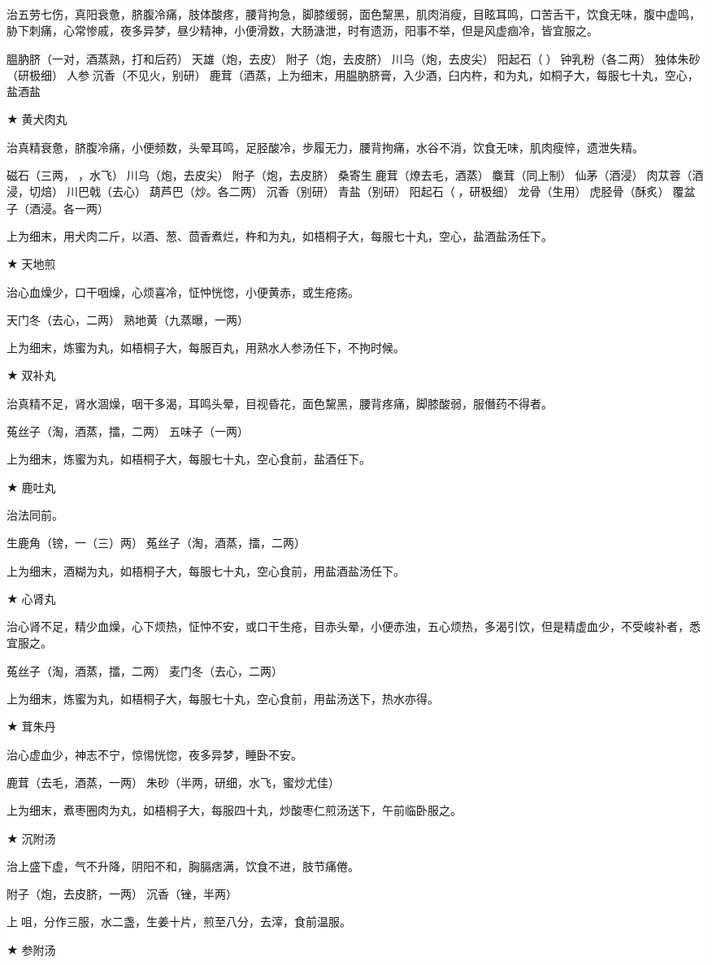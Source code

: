 治五劳七伤，真阳衰惫，脐腹冷痛，肢体酸疼，腰背拘急，脚膝缓弱，面色黧黑，肌肉消瘦，目眩耳鸣，口苦舌干，饮食无味，腹中虚鸣，胁下刺痛，心常惨戚，夜多异梦，昼少精神，小便滑数，大肠溏泄，时有遗沥，阳事不举，但是风虚痼冷，皆宜服之。  

腽肭脐（一对，酒蒸熟，打和后药） 天雄（炮，去皮） 附子（炮，去皮脐） 川乌（炮，去皮尖） 阳起石（ ） 钟乳粉（各二两） 独体朱砂（研极细） 人参 沉香（不见火，别研） 鹿茸（酒蒸，上为细末，用腽肭脐膏，入少酒，臼内杵，和为丸，如桐子大，每服七十丸，空心，盐酒盐  

★ 黄犬肉丸  

治真精衰惫，脐腹冷痛，小便频数，头晕耳鸣，足胫酸冷，步履无力，腰背拘痛，水谷不消，饮食无味，肌肉瘦悴，遗泄失精。  

磁石（三两， ，水飞） 川乌（炮，去皮尖） 附子（炮，去皮脐） 桑寄生 鹿茸（燎去毛，酒蒸） 麋茸（同上制） 仙茅（酒浸） 肉苁蓉（酒浸，切焙） 川巴戟（去心） 葫芦巴（炒。各二两） 沉香（别研） 青盐（别研） 阳起石（ ，研极细） 龙骨（生用） 虎胫骨（酥炙） 覆盆子（酒浸。各一两）  

上为细末，用犬肉二斤，以酒、葱、茴香煮烂，杵和为丸，如梧桐子大，每服七十丸，空心，盐酒盐汤任下。  

★ 天地煎  

治心血燥少，口干咽燥，心烦喜冷，怔忡恍惚，小便黄赤，或生疮疡。  

天门冬（去心，二两） 熟地黄（九蒸曝，一两）  

上为细末，炼蜜为丸，如梧桐子大，每服百丸，用熟水人参汤任下，不拘时候。  

★ 双补丸  

治真精不足，肾水涸燥，咽干多渴，耳鸣头晕，目视昏花，面色黧黑，腰背疼痛，脚膝酸弱，服僭药不得者。  

菟丝子（淘，酒蒸，擂，二两） 五味子（一两）  

上为细末，炼蜜为丸，如梧桐子大，每服七十丸，空心食前，盐酒任下。  

★ 鹿吐丸  

治法同前。  

生鹿角（镑，一（三）两） 菟丝子（淘，酒蒸，擂，二两）  

上为细末，酒糊为丸，如梧桐子大，每服七十丸，空心食前，用盐酒盐汤任下。  

★ 心肾丸  

治心肾不足，精少血燥，心下烦热，怔忡不安，或口干生疮，目赤头晕，小便赤浊，五心烦热，多渴引饮，但是精虚血少，不受峻补者，悉宜服之。  

菟丝子（淘，酒蒸，擂，二两） 麦门冬（去心，二两）  

上为细末，炼蜜为丸，如梧桐子大，每服七十丸，空心食前，用盐汤送下，热水亦得。  

★ 茸朱丹  

治心虚血少，神志不宁，惊惕恍惚，夜多异梦，睡卧不安。  

鹿茸（去毛，酒蒸，一两） 朱砂（半两，研细，水飞，蜜炒尤佳）  

上为细末，煮枣圈肉为丸，如梧桐子大，每服四十丸，炒酸枣仁煎汤送下，午前临卧服之。  

★ 沉附汤  

治上盛下虚，气不升降，阴阳不和，胸膈痞满，饮食不进，肢节痛倦。  

附子（炮，去皮脐，一两） 沉香（锉，半两）  

上 咀，分作三服，水二盏，生姜十片，煎至八分，去滓，食前温服。  

★ 参附汤  
